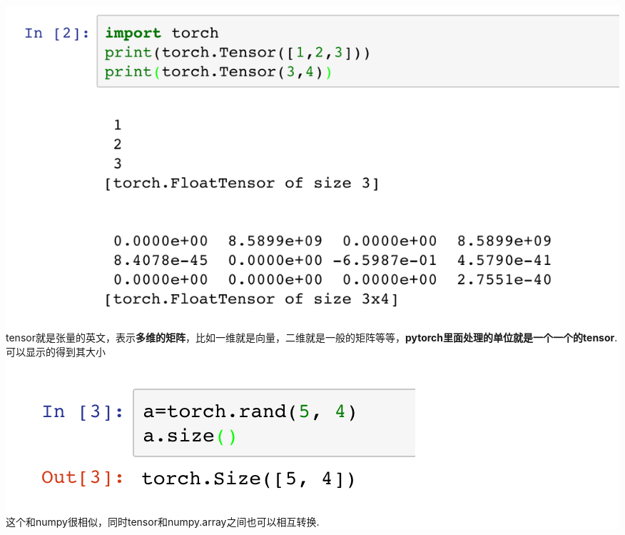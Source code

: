![](./Pytorch快速入门/torch1.png)

tensor就是张量的英文，表示**多维的矩阵**，比如一维就是向量，二维就是一般的矩阵等等，**pytorch里面处理的单位就是一个一个的tensor**.可以显示的得到其大小

![](./Pytorch快速入门/torch2.png)


这个和numpy很相似，同时tensor和numpy.array之间也可以相互转换.